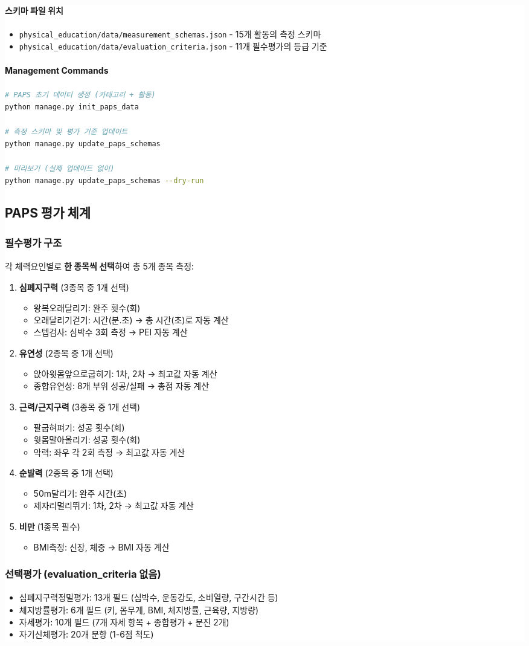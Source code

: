 #### 스키마 파일 위치

- `physical_education/data/measurement_schemas.json` - 15개 활동의 측정 스키마
- `physical_education/data/evaluation_criteria.json` - 11개 필수평가의 등급 기준

#### Management Commands

```bash
# PAPS 초기 데이터 생성 (카테고리 + 활동)
python manage.py init_paps_data

# 측정 스키마 및 평가 기준 업데이트
python manage.py update_paps_schemas

# 미리보기 (실제 업데이트 없이)
python manage.py update_paps_schemas --dry-run
```

## PAPS 평가 체계

### 필수평가 구조

각 체력요인별로 **한 종목씩 선택**하여 총 5개 종목 측정:

1. **심폐지구력** (3종목 중 1개 선택)

   - 왕복오래달리기: 완주 횟수(회)
   - 오래달리기걷기: 시간(분.초) → 총 시간(초)로 자동 계산
   - 스텝검사: 심박수 3회 측정 → PEI 자동 계산

2. **유연성** (2종목 중 1개 선택)

   - 앉아윗몸앞으로굽히기: 1차, 2차 → 최고값 자동 계산
   - 종합유연성: 8개 부위 성공/실패 → 총점 자동 계산

3. **근력/근지구력** (3종목 중 1개 선택)

   - 팔굽혀펴기: 성공 횟수(회)
   - 윗몸말아올리기: 성공 횟수(회)
   - 악력: 좌우 각 2회 측정 → 최고값 자동 계산

4. **순발력** (2종목 중 1개 선택)

   - 50m달리기: 완주 시간(초)
   - 제자리멀리뛰기: 1차, 2차 → 최고값 자동 계산

5. **비만** (1종목 필수)
   - BMI측정: 신장, 체중 → BMI 자동 계산

### 선택평가 (evaluation_criteria 없음)

- 심폐지구력정밀평가: 13개 필드 (심박수, 운동강도, 소비열량, 구간시간 등)
- 체지방률평가: 6개 필드 (키, 몸무게, BMI, 체지방률, 근육량, 지방량)
- 자세평가: 10개 필드 (7개 자세 항목 + 종합평가 + 문진 2개)
- 자기신체평가: 20개 문항 (1-6점 척도)
